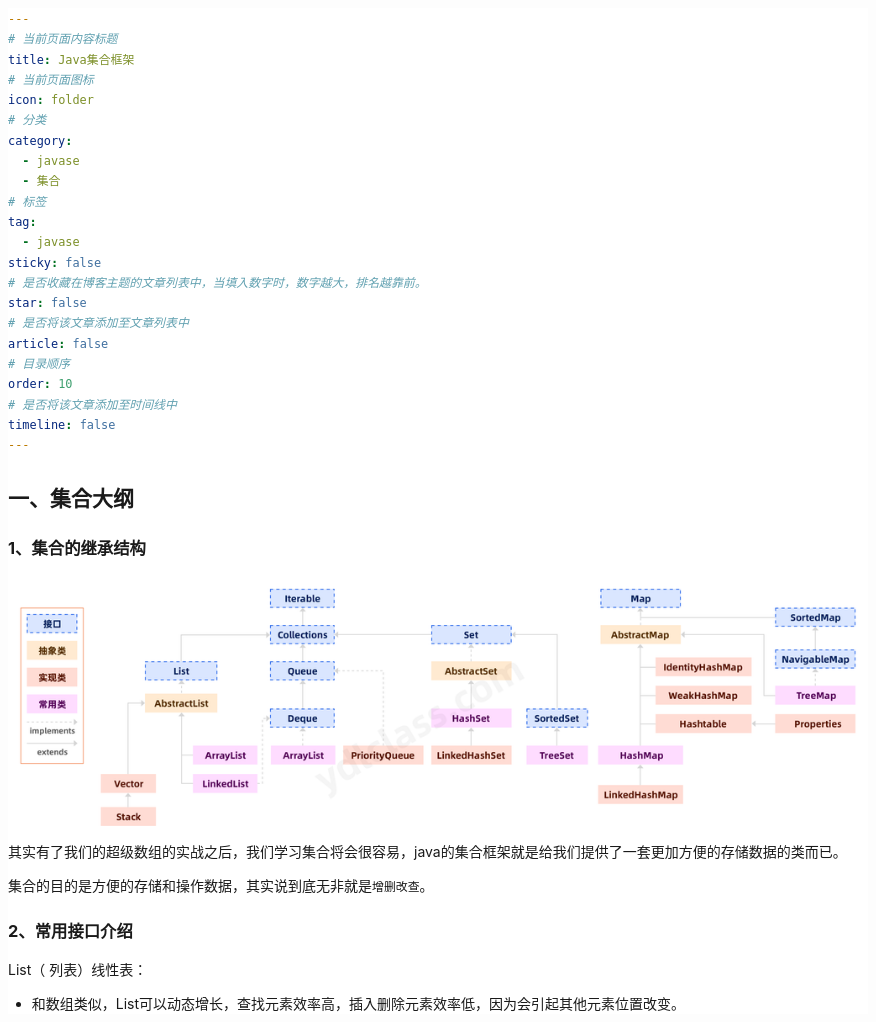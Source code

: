 ```yaml
---
# 当前页面内容标题
title: Java集合框架
# 当前页面图标
icon: folder
# 分类
category:
  - javase
  - 集合
# 标签
tag:
  - javase
sticky: false
# 是否收藏在博客主题的文章列表中，当填入数字时，数字越大，排名越靠前。
star: false
# 是否将该文章添加至文章列表中
article: false
# 目录顺序
order: 10
# 是否将该文章添加至时间线中
timeline: false
---
```


## 一、集合大纲

### 1、集合的继承结构

![image-20210717194609366](./img/image-20210717194609366-93d65fe8.png)其实有了我们的超级数组的实战之后，我们学习集合将会很容易，java的集合框架就是给我们提供了一套更加方便的存储数据的类而已。

集合的目的是方便的存储和操作数据，其实说到底无非就是`增删改查`。

### 2、常用接口介绍

List（ 列表）线性表：

- 和数组类似，List可以动态增长，查找元素效率高，插入删除元素效率低，因为会引起其他元素位置改变。
